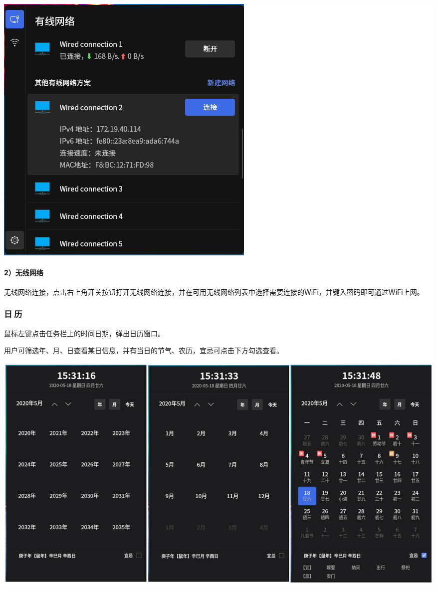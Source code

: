 ![图 14 有线网络连接](image/14.png)

#### 2）无线网络
无线网络连接，点击右上角开关按钮打开无线网络连接，并在可用无线网络列表中选择需要连接的WiFi，并键入密码即可通过WiFi上网。

### 日 历
鼠标左键点击任务栏上的时间日期，弹出日历窗口。

用户可筛选年、月、日查看某日信息，并有当日的节气、农历，宜忌可点击下方勾选查看。

![图 15 日历查看-big](image/15.png)
